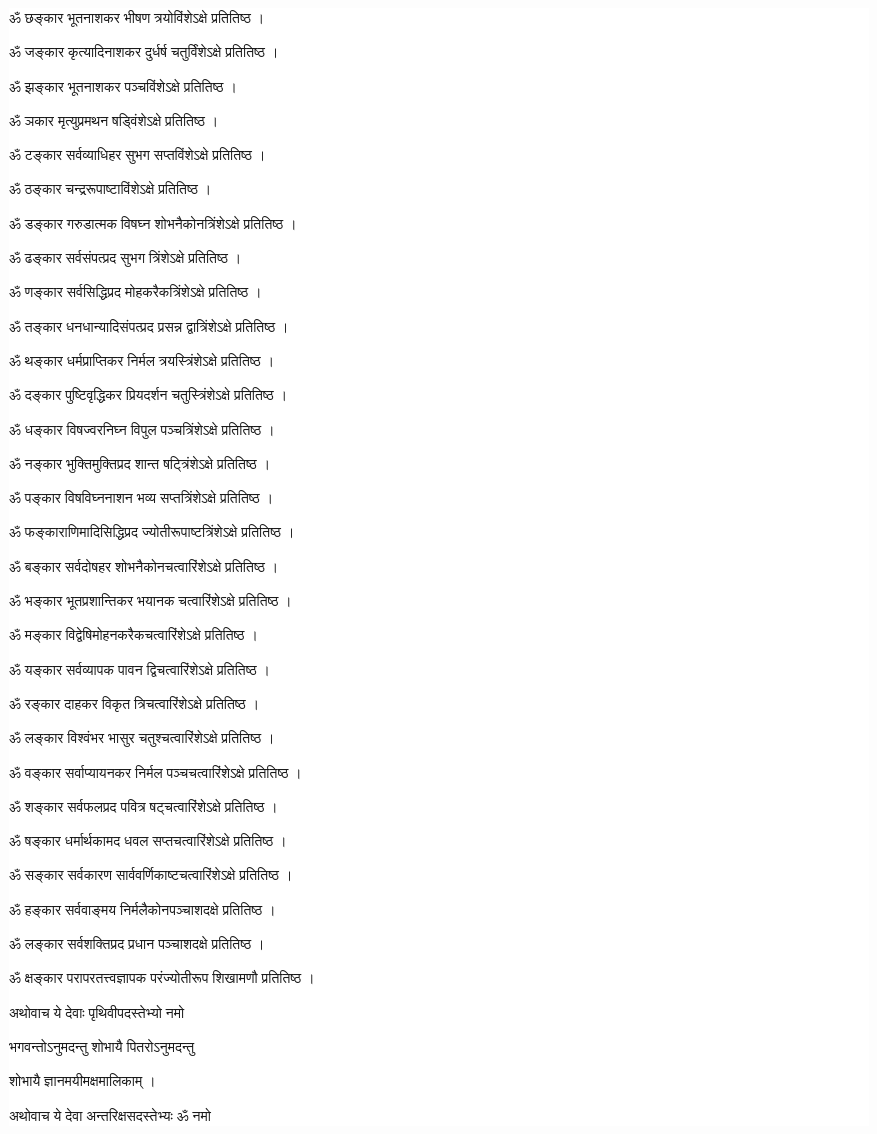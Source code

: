 ॐ छङ्कार भूतनाशकर भीषण त्रयोविंशेऽक्षे प्रतितिष्ठ ।

ॐ जङ्कार कृत्यादिनाशकर दुर्धर्ष चतुर्विंशेऽक्षे प्रतितिष्ठ ।

ॐ झङ्कार भूतनाशकर पञ्चविंशेऽक्षे प्रतितिष्ठ ।

ॐ ञकार मृत्युप्रमथन षड्विंशेऽक्षे प्रतितिष्ठ ।

ॐ टङ्कार सर्वव्याधिहर सुभग सप्तविंशेऽक्षे प्रतितिष्ठ ।

ॐ ठङ्कार चन्द्ररूपाष्टाविंशेऽक्षे प्रतितिष्ठ ।

ॐ डङ्कार गरुडात्मक विषघ्न शोभनैकोनत्रिंशेऽक्षे प्रतितिष्ठ ।

ॐ ढङ्कार सर्वसंपत्प्रद सुभग त्रिंशेऽक्षे प्रतितिष्ठ ।

ॐ णङ्कार सर्वसिद्धिप्रद मोहकरैकत्रिंशेऽक्षे प्रतितिष्ठ ।

ॐ तङ्कार धनधान्यादिसंपत्प्रद प्रसन्न द्वात्रिंशेऽक्षे प्रतितिष्ठ ।

ॐ थङ्कार धर्मप्राप्तिकर निर्मल त्रयस्त्रिंशेऽक्षे प्रतितिष्ठ ।

ॐ दङ्कार पुष्टिवृद्धिकर प्रियदर्शन चतुस्त्रिंशेऽक्षे प्रतितिष्ठ ।

ॐ धङ्कार विषज्वरनिघ्न विपुल पञ्चत्रिंशेऽक्षे प्रतितिष्ठ ।

ॐ नङ्कार भुक्तिमुक्तिप्रद शान्त षट्त्रिंशेऽक्षे प्रतितिष्ठ ।

ॐ पङ्कार विषविघ्ननाशन भव्य सप्तत्रिंशेऽक्षे प्रतितिष्ठ ।

ॐ फङ्काराणिमादिसिद्धिप्रद ज्योतीरूपाष्टत्रिंशेऽक्षे प्रतितिष्ठ ।

ॐ बङ्कार सर्वदोषहर शोभनैकोनचत्वारिंशेऽक्षे प्रतितिष्ठ ।

ॐ भङ्कार भूतप्रशान्तिकर भयानक चत्वारिंशेऽक्षे प्रतितिष्ठ ।

ॐ मङ्कार विद्वेषिमोहनकरैकचत्वारिंशेऽक्षे प्रतितिष्ठ ।

ॐ यङ्कार सर्वव्यापक पावन द्विचत्वारिंशेऽक्षे प्रतितिष्ठ ।

ॐ रङ्कार दाहकर विकृत त्रिचत्वारिंशेऽक्षे प्रतितिष्ठ ।

ॐ लङ्कार विश्वंभर भासुर चतुश्चत्वारिंशेऽक्षे प्रतितिष्ठ ।

ॐ वङ्कार सर्वाप्यायनकर निर्मल पञ्चचत्वारिंशेऽक्षे प्रतितिष्ठ ।

ॐ शङ्कार सर्वफलप्रद पवित्र षट्चत्वारिंशेऽक्षे प्रतितिष्ठ ।

ॐ षङ्कार धर्मार्थकामद धवल सप्तचत्वारिंशेऽक्षे प्रतितिष्ठ ।

ॐ सङ्कार सर्वकारण सार्ववर्णिकाष्टचत्वारिंशेऽक्षे प्रतितिष्ठ ।

ॐ हङ्कार सर्ववाङ्मय निर्मलैकोनपञ्चाशदक्षे प्रतितिष्ठ ।

ॐ लङ्कार सर्वशक्तिप्रद प्रधान पञ्चाशदक्षे प्रतितिष्ठ ।

ॐ क्षङ्कार परापरतत्त्वज्ञापक परंज्योतीरूप शिखामणौ प्रतितिष्ठ ।

अथोवाच ये देवाः पृथिवीपदस्तेभ्यो नमो

भगवन्तोऽनुमदन्तु शोभायै पितरोऽनुमदन्तु

शोभायै ज्ञानमयीमक्षमालिकाम् ।

अथोवाच ये देवा अन्तरिक्षसदस्तेभ्यः ॐ नमो

